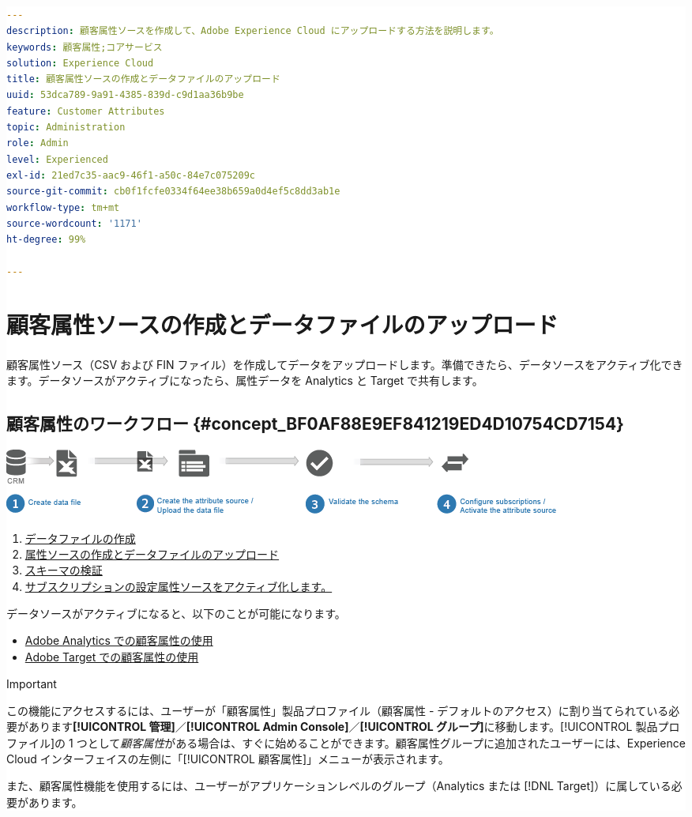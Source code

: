 ```yaml
---
description: 顧客属性ソースを作成して、Adobe Experience Cloud にアップロードする方法を説明します。
keywords: 顧客属性;コアサービス
solution: Experience Cloud
title: 顧客属性ソースの作成とデータファイルのアップロード
uuid: 53dca789-9a91-4385-839d-c9d1aa36b9be
feature: Customer Attributes
topic: Administration
role: Admin
level: Experienced
exl-id: 21ed7c35-aac9-46f1-a50c-84e7c075209c
source-git-commit: cb0f1fcfe0334f64ee38b659a0d4ef5c8dd3ab1e
workflow-type: tm+mt
source-wordcount: '1171'
ht-degree: 99%

---
```


# 顧客属性ソースの作成とデータファイルのアップロード

顧客属性ソース（CSV および FIN ファイル）を作成してデータをアップロードします。準備できたら、データソースをアクティブ化できます。データソースがアクティブになったら、属性データを Analytics と Target で共有します。

## 顧客属性のワークフロー {#concept_BF0AF88E9EF841219ED4D10754CD7154}

![顧客属性のワークフロー](assets/crs.png)

1. [データファイルの作成](t-crs-usecase.md#task_B5FB8C0649374C7A94C45DCF2878EA1A)
1. [属性ソースの作成とデータファイルのアップロード](t-crs-usecase.md#task_09DAC0F2B76141E491721C1E679AABC8)
1. [スキーマの検証](t-crs-usecase.md#task_09DAC0F2B76141E491721C1E679AABC8)
1. [サブスクリプションの設定属性ソースをアクティブ化します。](t-crs-usecase.md#task_1ACA21198F0E46A897A320C244DFF6EA)

データソースがアクティブになると、以下のことが可能になります。

* [Adobe Analytics での顧客属性の使用](t-crs-usecase.md#task_7EB0680540CE4B65911B2C779210915D)
* [Adobe Target での顧客属性の使用](t-crs-usecase.md#task_FC5F9D9059114027B62DB9B1C7D9E257)

>[!IMPORTANT]
>
>この機能にアクセスするには、ユーザーが「顧客属性」製品プロファイル（顧客属性 - デフォルトのアクセス）に割り当てられている必要があります&#x200B;**[!UICONTROL 管理]**／**[!UICONTROL Admin Console]**／**[!UICONTROL グループ]**&#x200B;に移動します。[!UICONTROL 製品プロファイル]の 1 つとして&#x200B;*顧客属性*&#x200B;がある場合は、すぐに始めることができます。顧客属性グループに追加されたユーザーには、Experience Cloud インターフェイスの左側に「[!UICONTROL 顧客属性]」メニューが表示されます。
>
>また、顧客属性機能を使用するには、ユーザーがアプリケーションレベルのグループ（Analytics または [!DNL Target]）に属している必要があります。
